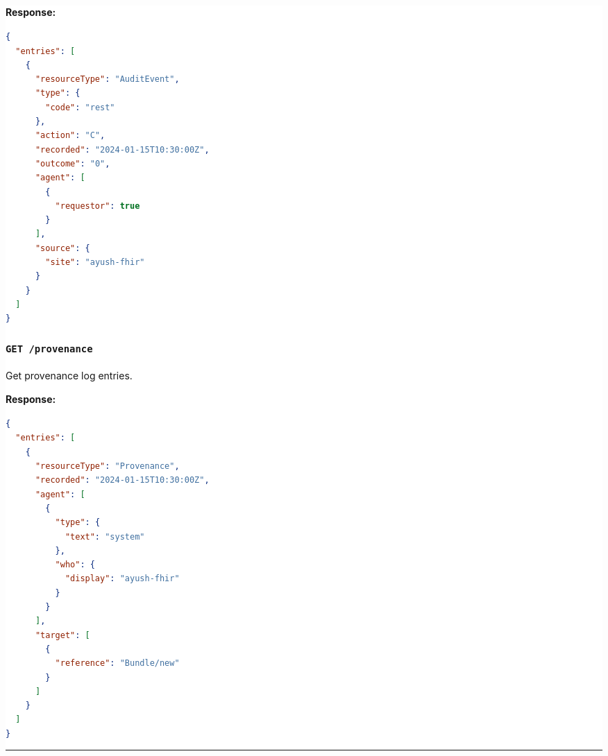 **Response:**
```json
{
  "entries": [
    {
      "resourceType": "AuditEvent",
      "type": {
        "code": "rest"
      },
      "action": "C",
      "recorded": "2024-01-15T10:30:00Z",
      "outcome": "0",
      "agent": [
        {
          "requestor": true
        }
      ],
      "source": {
        "site": "ayush-fhir"
      }
    }
  ]
}
```

### `GET /provenance`
Get provenance log entries.

**Response:**
```json
{
  "entries": [
    {
      "resourceType": "Provenance",
      "recorded": "2024-01-15T10:30:00Z",
      "agent": [
        {
          "type": {
            "text": "system"
          },
          "who": {
            "display": "ayush-fhir"
          }
        }
      ],
      "target": [
        {
          "reference": "Bundle/new"
        }
      ]
    }
  ]
}
```

---